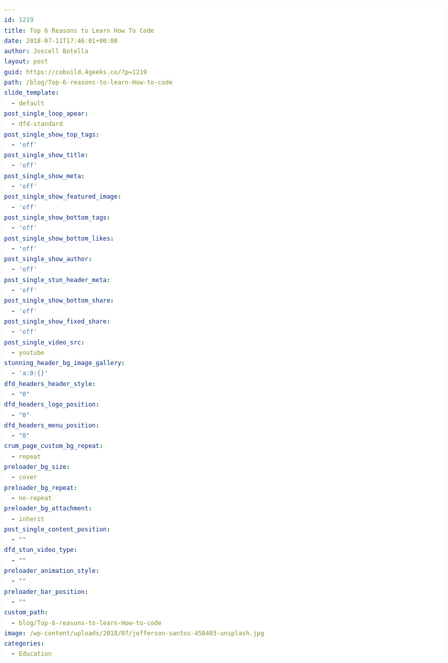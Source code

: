 ```yaml
---
id: 1219
title: Top 6 Reasons to Learn How To Code
date: 2018-07-11T17:46:01+00:00
author: Joscell Botella
layout: post
guid: https://cobuild.4geeks.co/?p=1219
path: /blog/Top-6-reasons-to-learn-How-to-code
slide_template:
  - default
post_single_loop_apear:
  - dfd-standard
post_single_show_top_tags:
  - 'off'
post_single_show_title:
  - 'off'
post_single_show_meta:
  - 'off'
post_single_show_featured_image:
  - 'off'
post_single_show_bottom_tags:
  - 'off'
post_single_show_bottom_likes:
  - 'off'
post_single_show_author:
  - 'off'
post_single_stun_header_meta:
  - 'off'
post_single_show_bottom_share:
  - 'off'
post_single_show_fixed_share:
  - 'off'
post_single_video_src:
  - youtube
stunning_header_bg_image_gallery:
  - 'a:0:{}'
dfd_headers_header_style:
  - "0"
dfd_headers_logo_position:
  - "0"
dfd_headers_menu_position:
  - "0"
crum_page_custom_bg_repeat:
  - repeat
preloader_bg_size:
  - cover
preloader_bg_repeat:
  - no-repeat
preloader_bg_attachment:
  - inherit
post_single_content_position:
  - ""
dfd_stun_video_type:
  - ""
preloader_animation_style:
  - ""
preloader_bar_position:
  - ""
custom_path:
  - blog/Top-6-reasons-to-learn-How-to-code
image: /wp-content/uploads/2018/07/jefferson-santos-450403-unsplash.jpg
categories:
  - Education
```